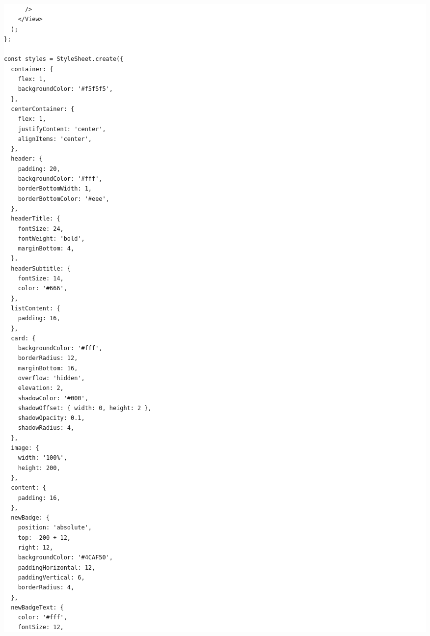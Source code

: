 ```tsx
      />
    </View>
  );
};

const styles = StyleSheet.create({
  container: {
    flex: 1,
    backgroundColor: '#f5f5f5',
  },
  centerContainer: {
    flex: 1,
    justifyContent: 'center',
    alignItems: 'center',
  },
  header: {
    padding: 20,
    backgroundColor: '#fff',
    borderBottomWidth: 1,
    borderBottomColor: '#eee',
  },
  headerTitle: {
    fontSize: 24,
    fontWeight: 'bold',
    marginBottom: 4,
  },
  headerSubtitle: {
    fontSize: 14,
    color: '#666',
  },
  listContent: {
    padding: 16,
  },
  card: {
    backgroundColor: '#fff',
    borderRadius: 12,
    marginBottom: 16,
    overflow: 'hidden',
    elevation: 2,
    shadowColor: '#000',
    shadowOffset: { width: 0, height: 2 },
    shadowOpacity: 0.1,
    shadowRadius: 4,
  },
  image: {
    width: '100%',
    height: 200,
  },
  content: {
    padding: 16,
  },
  newBadge: {
    position: 'absolute',
    top: -200 + 12,
    right: 12,
    backgroundColor: '#4CAF50',
    paddingHorizontal: 12,
    paddingVertical: 6,
    borderRadius: 4,
  },
  newBadgeText: {
    color: '#fff',
    fontSize: 12,
```
